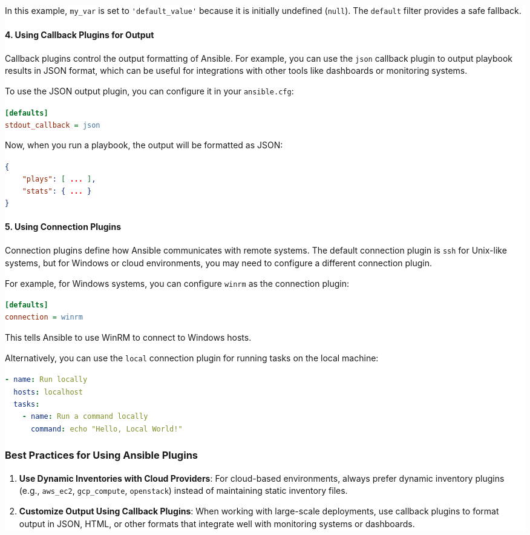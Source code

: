 In this example, `my_var` is set to `'default_value'` because it is initially undefined (`null`). The `default` filter provides a safe fallback.

#### **4. Using Callback Plugins for Output**

Callback plugins control the output formatting of Ansible. For example, you can use the `json` callback plugin to output playbook results in JSON format, which can be useful for integrations with other tools like dashboards or monitoring systems.

To use the JSON output plugin, you can configure it in your `ansible.cfg`:

```ini
[defaults]
stdout_callback = json
```

Now, when you run a playbook, the output will be formatted as JSON:

```json
{
    "plays": [ ... ],
    "stats": { ... }
}
```

#### **5. Using Connection Plugins**

Connection plugins define how Ansible communicates with remote systems. The default connection plugin is `ssh` for Unix-like systems, but for Windows or cloud environments, you may need to configure a different connection plugin.

For example, for Windows systems, you can configure `winrm` as the connection plugin:

```ini
[defaults]
connection = winrm
```

This tells Ansible to use WinRM to connect to Windows hosts.

Alternatively, you can use the `local` connection plugin for running tasks on the local machine:

```yaml
- name: Run locally
  hosts: localhost
  tasks:
    - name: Run a command locally
      command: echo "Hello, Local World!"
```

### **Best Practices for Using Ansible Plugins**

1. **Use Dynamic Inventories with Cloud Providers**: For cloud-based environments, always prefer dynamic inventory plugins (e.g., `aws_ec2`, `gcp_compute`, `openstack`) instead of maintaining static inventory files.
   
2. **Customize Output Using Callback Plugins**: When working with large-scale deployments, use callback plugins to format output in JSON, HTML, or other formats that integrate well with monitoring systems or dashboards.
